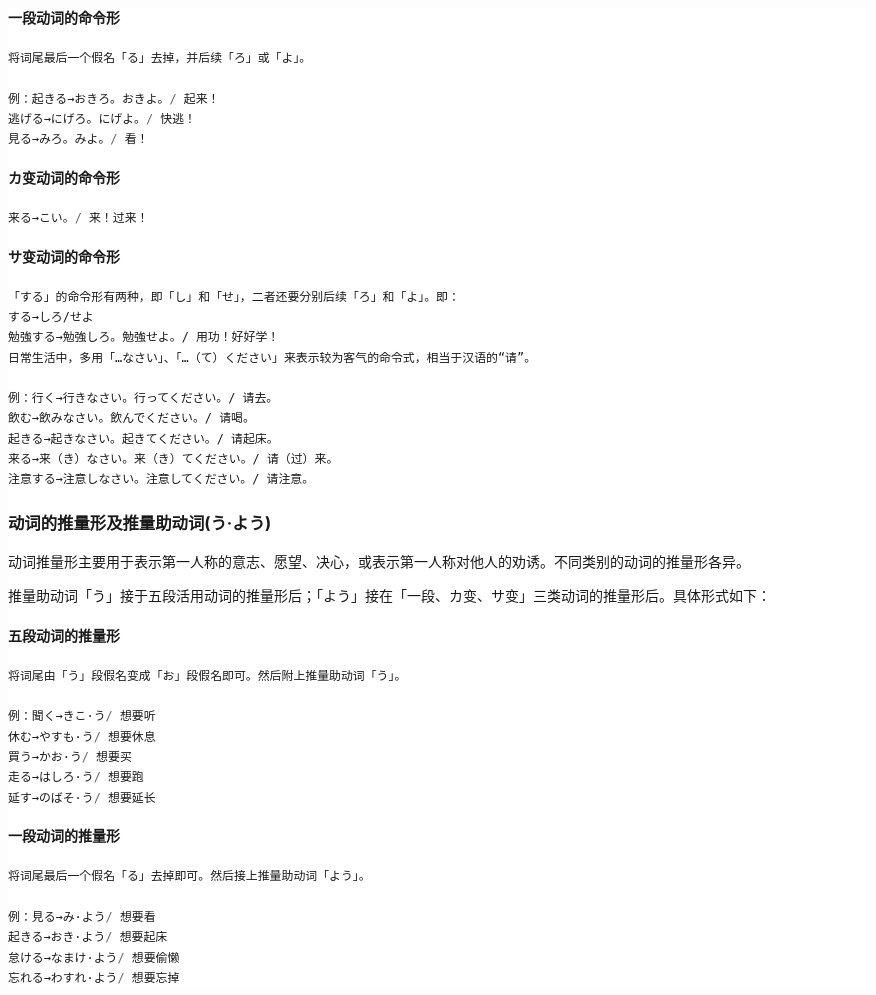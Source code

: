 #### 一段动词的命令形

```java
将词尾最后一个假名「る」去掉，并后续「ろ」或「よ」。

例：起きる→おきろ。おきよ。/ 起来！
逃げる→にげろ。にげよ。/ 快逃！
見る→みろ。みよ。/ 看！
```

#### カ变动词的命令形

```java
来る→こい。/ 来！过来！
```

#### サ变动词的命令形

```
「する」的命令形有两种，即「し」和「せ」，二者还要分别后续「ろ」和「よ」。即：
する→しろ/せよ
勉強する→勉強しろ。勉強せよ。/ 用功！好好学！
日常生活中，多用「…なさい」、「…（て）ください」来表示较为客气的命令式，相当于汉语的“请”。

例：行く→行きなさい。行ってください。/ 请去。
飲む→飲みなさい。飲んでください。/ 请喝。
起きる→起きなさい。起きてください。/ 请起床。
来る→来（き）なさい。来（き）てください。/ 请（过）来。
注意する→注意しなさい。注意してください。/ 请注意。 
```

### 动词的推量形及推量助动词(う·よう)

动词推量形主要用于表示第一人称的意志、愿望、决心，或表示第一人称对他人的劝诱。不同类别的动词的推量形各异。

推量助动词「う」接于五段活用动词的推量形后；「よう」接在「一段、カ变、サ变」三类动词的推量形后。具体形式如下：

#### 五段动词的推量形

```java
将词尾由「う」段假名变成「お」段假名即可。然后附上推量助动词「う」。

例：聞く→きこ·う/ 想要听
休む→やすも·う/ 想要休息
買う→かお·う/ 想要买
走る→はしろ·う/ 想要跑
延す→のばそ·う/ 想要延长
```

#### 一段动词的推量形

```java
将词尾最后一个假名「る」去掉即可。然后接上推量助动词「よう」。

例：見る→み·よう/ 想要看
起きる→おき·よう/ 想要起床
怠ける→なまけ·よう/ 想要偷懒
忘れる→わすれ·よう/ 想要忘掉
```

